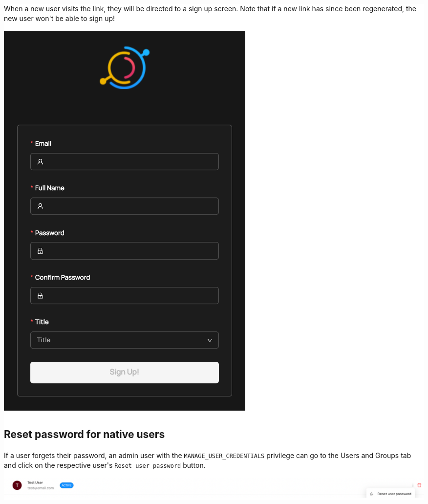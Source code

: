 When a new user visits the link, they will be directed to a sign up screen. Note that if a new link has since been regenerated, the new user won't be able to sign up!

![](../../imgs/user-sign-up-screen.png)

## Reset password for native users

If a user forgets their password, an admin user with the `MANAGE_USER_CREDENTIALS` privilege can go to the Users and Groups tab and click on the respective user's
`Reset user password` button.

![](../../imgs/reset-user-password-button.png)
